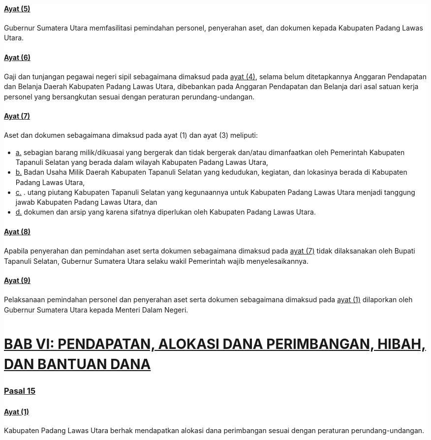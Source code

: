 #### [Ayat (5)](http://example.org/legal/peraturan/uu/2007/37/pasal/0014/versi/20070810/ayat/0005)
Gubernur Sumatera Utara memfasilitasi pemindahan personel, penyerahan aset, dan dokumen kepada Kabupaten Padang Lawas Utara.

#### [Ayat (6)](http://example.org/legal/peraturan/uu/2007/37/pasal/0014/versi/20070810/ayat/0006)
Gaji dan tunjangan pegawai negeri sipil sebagaimana dimaksud pada [ayat (4)](http://example.org/legal/peraturan/uu/2007/37/pasal/0014/versi/20070810/ayat/0004), selama belum ditetapkannya Anggaran Pendapatan dan Belanja Daerah Kabupaten Padang Lawas Utara, dibebankan pada Anggaran Pendapatan dan Belanja dari asal satuan kerja personel yang bersangkutan sesuai dengan peraturan perundang-undangan.

#### [Ayat (7)](http://example.org/legal/peraturan/uu/2007/37/pasal/0014/versi/20070810/ayat/0007)
Aset dan dokumen sebagaimana dimaksud pada ayat (1) dan ayat (3) meliputi:
* [a.](http://example.org/legal/peraturan/uu/2007/37/pasal/0014/versi/20070810/ayat/0007/huruf/a) sebagian barang milik/dikuasai yang bergerak dan tidak bergerak dan/atau dimanfaatkan oleh Pemerintah Kabupaten Tapanuli Selatan yang berada dalam wilayah Kabupaten Padang Lawas Utara,
* [b.](http://example.org/legal/peraturan/uu/2007/37/pasal/0014/versi/20070810/ayat/0007/huruf/b) Badan Usaha Milik Daerah Kabupaten Tapanuli Selatan yang kedudukan, kegiatan, dan lokasinya berada di Kabupaten Padang Lawas Utara,
* [c.](http://example.org/legal/peraturan/uu/2007/37/pasal/0014/versi/20070810/ayat/0007/huruf/c) . utang piutang Kabupaten Tapanuli Selatan yang kegunaannya untuk Kabupaten Padang Lawas Utara menjadi tanggung jawab Kabupaten Padang Lawas Utara, dan
* [d.](http://example.org/legal/peraturan/uu/2007/37/pasal/0014/versi/20070810/ayat/0007/huruf/d) dokumen dan arsip yang karena sifatnya diperlukan oleh Kabupaten Padang Lawas Utara.

#### [Ayat (8)](http://example.org/legal/peraturan/uu/2007/37/pasal/0014/versi/20070810/ayat/0008)
Apabila penyerahan dan pemindahan aset serta dokumen sebagaimana dimaksud pada [ayat (7)](http://example.org/legal/peraturan/uu/2007/37/pasal/0014/versi/20070810/ayat/0007) tidak dilaksanakan oleh Bupati Tapanuli Selatan, Gubernur Sumatera Utara selaku wakil Pemerintah wajib menyelesaikannya.

#### [Ayat (9)](http://example.org/legal/peraturan/uu/2007/37/pasal/0014/versi/20070810/ayat/0009)
Pelaksanaan pemindahan personel dan penyerahan aset serta dokumen sebagaimana dimaksud pada [ayat (1)](http://example.org/legal/peraturan/uu/2007/37/pasal/0014/versi/20070810/ayat/0001) dilaporkan oleh Gubernur Sumatera Utara kepada Menteri Dalam Negeri.
 


# [BAB VI: PENDAPATAN, ALOKASI DANA PERIMBANGAN, HIBAH, DAN BANTUAN DANA](http://example.org/legal/peraturan/uu/2007/37/bab/0006)

### [Pasal 15](http://example.org/legal/peraturan/uu/2007/37/pasal/0015)

#### [Ayat (1)](http://example.org/legal/peraturan/uu/2007/37/pasal/0015/versi/20070810/ayat/0001)
Kabupaten Padang Lawas Utara berhak mendapatkan alokasi dana perimbangan sesuai dengan peraturan perundang-undangan.
